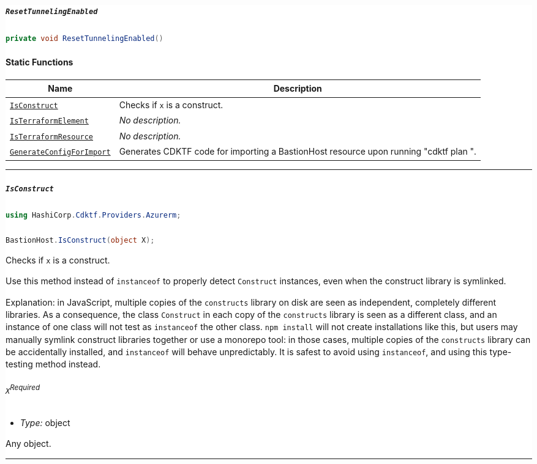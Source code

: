 ##### `ResetTunnelingEnabled` <a name="ResetTunnelingEnabled" id="@cdktf/provider-azurerm.bastionHost.BastionHost.resetTunnelingEnabled"></a>

```csharp
private void ResetTunnelingEnabled()
```

#### Static Functions <a name="Static Functions" id="Static Functions"></a>

| **Name** | **Description** |
| --- | --- |
| <code><a href="#@cdktf/provider-azurerm.bastionHost.BastionHost.isConstruct">IsConstruct</a></code> | Checks if `x` is a construct. |
| <code><a href="#@cdktf/provider-azurerm.bastionHost.BastionHost.isTerraformElement">IsTerraformElement</a></code> | *No description.* |
| <code><a href="#@cdktf/provider-azurerm.bastionHost.BastionHost.isTerraformResource">IsTerraformResource</a></code> | *No description.* |
| <code><a href="#@cdktf/provider-azurerm.bastionHost.BastionHost.generateConfigForImport">GenerateConfigForImport</a></code> | Generates CDKTF code for importing a BastionHost resource upon running "cdktf plan <stack-name>". |

---

##### `IsConstruct` <a name="IsConstruct" id="@cdktf/provider-azurerm.bastionHost.BastionHost.isConstruct"></a>

```csharp
using HashiCorp.Cdktf.Providers.Azurerm;

BastionHost.IsConstruct(object X);
```

Checks if `x` is a construct.

Use this method instead of `instanceof` to properly detect `Construct`
instances, even when the construct library is symlinked.

Explanation: in JavaScript, multiple copies of the `constructs` library on
disk are seen as independent, completely different libraries. As a
consequence, the class `Construct` in each copy of the `constructs` library
is seen as a different class, and an instance of one class will not test as
`instanceof` the other class. `npm install` will not create installations
like this, but users may manually symlink construct libraries together or
use a monorepo tool: in those cases, multiple copies of the `constructs`
library can be accidentally installed, and `instanceof` will behave
unpredictably. It is safest to avoid using `instanceof`, and using
this type-testing method instead.

###### `X`<sup>Required</sup> <a name="X" id="@cdktf/provider-azurerm.bastionHost.BastionHost.isConstruct.parameter.x"></a>

- *Type:* object

Any object.

---
